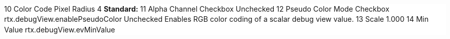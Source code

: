    </td>
  </tr>
  <tr>
   <td>10
   </td>
   <td>Color Code Pixel Radius
   </td>
   <td>
   </td>
   <td>4
   </td>
   <td>
   </td>
  </tr>
  <tr>
   <td>
   </td>
   <td colspan="3" ><strong>Standard:</strong>
   </td>
   <td>
   </td>
  </tr>
  <tr>
   <td>11
   </td>
   <td>Alpha Channel Checkbox
   </td>
   <td>
   </td>
   <td>Unchecked
   </td>
   <td>
   </td>
  </tr>
  <tr>
   <td>12
   </td>
   <td>Pseudo Color Mode Checkbox
   </td>
   <td>rtx.debugView.enablePseudoColor
   </td>
   <td>Unchecked
   </td>
   <td>Enables RGB color coding of a scalar debug view value.
   </td>
  </tr>
  <tr>
   <td>13
   </td>
   <td>Scale
   </td>
   <td>
   </td>
   <td>1.000
   </td>
   <td>
   </td>
  </tr>
  <tr>
   <td>14
   </td>
   <td>Min Value
   </td>
   <td>rtx.debugView.evMinValue